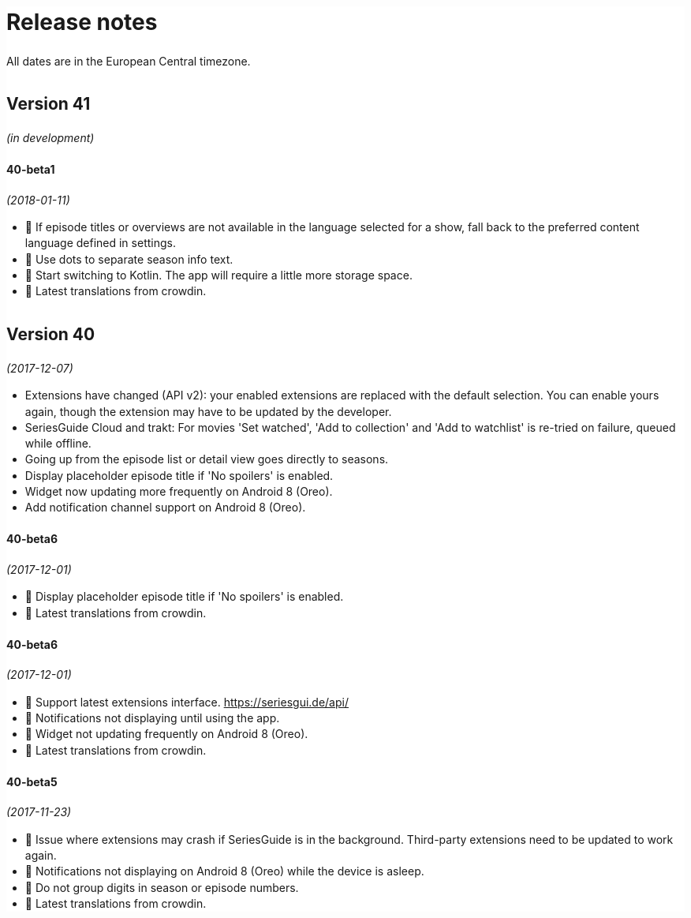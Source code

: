 <a name="top"></a>

Release notes
=============

All dates are in the European Central timezone.

Version 41
----------
*(in development)*

#### 40-beta1
*(2018-01-11)*

* 🔧 If episode titles or overviews are not available in the language selected for a show, fall back
  to the preferred content language defined in settings.
* 🔧 Use dots to separate season info text.
* 📝 Start switching to Kotlin. The app will require a little more storage space.
* 📝 Latest translations from crowdin.

Version 40
----------
*(2017-12-07)*

* Extensions have changed (API v2): your enabled extensions are replaced with the default selection. 
  You can enable yours again, though the extension may have to be updated by the developer.
* SeriesGuide Cloud and trakt: For movies 'Set watched', 'Add to collection' and 'Add to watchlist'
  is re-tried on failure, queued while offline.
* Going up from the episode list or detail view goes directly to seasons.
* Display placeholder episode title if 'No spoilers' is enabled.
* Widget now updating more frequently on Android 8 (Oreo).
* Add notification channel support on Android 8 (Oreo).

#### 40-beta6
*(2017-12-01)*

* 🔧 Display placeholder episode title if 'No spoilers' is enabled.
* 📝 Latest translations from crowdin.

#### 40-beta6
*(2017-12-01)*

* 🔨 Support latest extensions interface. https://seriesgui.de/api/
* 🔨 Notifications not displaying until using the app.
* 🔨 Widget not updating frequently on Android 8 (Oreo).
* 📝 Latest translations from crowdin.

#### 40-beta5
*(2017-11-23)*

* 🔨 Issue where extensions may crash if SeriesGuide is in the background. Third-party 
     extensions need to be updated to work again.
* 🔨 Notifications not displaying on Android 8 (Oreo) while the device is asleep.
* 🔨 Do not group digits in season or episode numbers.
* 📝 Latest translations from crowdin.

